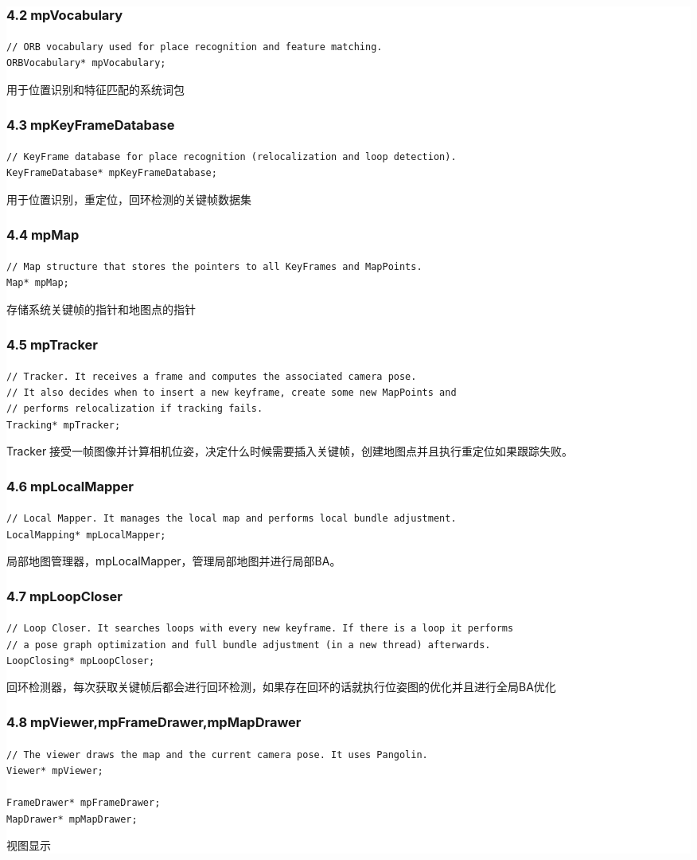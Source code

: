 ### 4.2 mpVocabulary
```
// ORB vocabulary used for place recognition and feature matching.
ORBVocabulary* mpVocabulary;
```
用于位置识别和特征匹配的系统词包

### 4.3 mpKeyFrameDatabase
```
// KeyFrame database for place recognition (relocalization and loop detection).
KeyFrameDatabase* mpKeyFrameDatabase;
```
用于位置识别，重定位，回环检测的关键帧数据集

### 4.4 mpMap 
```
// Map structure that stores the pointers to all KeyFrames and MapPoints.
Map* mpMap;
```
存储系统关键帧的指针和地图点的指针

### 4.5 mpTracker
```
// Tracker. It receives a frame and computes the associated camera pose.
// It also decides when to insert a new keyframe, create some new MapPoints and
// performs relocalization if tracking fails.
Tracking* mpTracker;
```
Tracker 接受一帧图像并计算相机位姿，决定什么时候需要插入关键帧，创建地图点并且执行重定位如果跟踪失败。

### 4.6 mpLocalMapper
```
// Local Mapper. It manages the local map and performs local bundle adjustment.
LocalMapping* mpLocalMapper;
```
局部地图管理器，mpLocalMapper，管理局部地图并进行局部BA。

### 4.7 mpLoopCloser
```
// Loop Closer. It searches loops with every new keyframe. If there is a loop it performs
// a pose graph optimization and full bundle adjustment (in a new thread) afterwards.
LoopClosing* mpLoopCloser;
```
回环检测器，每次获取关键帧后都会进行回环检测，如果存在回环的话就执行位姿图的优化并且进行全局BA优化

### 4.8 mpViewer,mpFrameDrawer,mpMapDrawer
```
// The viewer draws the map and the current camera pose. It uses Pangolin.
Viewer* mpViewer;

FrameDrawer* mpFrameDrawer;
MapDrawer* mpMapDrawer;
```
视图显示
